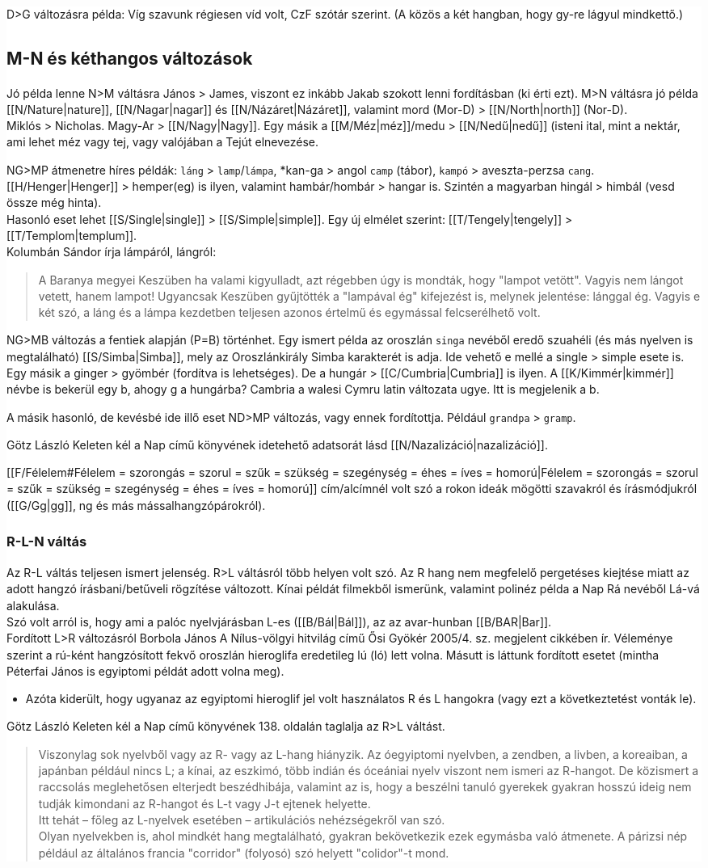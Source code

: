 D>G változásra példa: Víg szavunk régiesen víd volt, CzF szótár szerint. (A közös a két hangban, hogy gy-re lágyul mindkettő.)

## M-N és kéthangos változások

Jó példa lenne N>M váltásra János > James, viszont ez inkább Jakab szokott lenni fordításban (ki érti ezt). M>N váltásra jó példa [[N/Nature\|nature]], [[N/Nagar\|nagar]] és [[N/Názáret\|Názáret]], valamint mord (Mor-D) > [[N/North\|north]] (Nor-D).  
Miklós > Nicholas. Magy-Ar > [[N/Nagy\|Nagy]]. Egy másik a [[M/Méz\|méz]]/medu > [[N/Nedű\|nedű]] (isteni ital, mint a nektár, ami lehet méz vagy tej, vagy valójában a Tejút elnevezése.  

NG>MP átmenetre híres példák: `láng` > `lamp`/`lámpa`, \*kan-ga > angol `camp` (tábor), `kampó` > aveszta-perzsa `cang`. [[H/Henger\|Henger]] > hemper(eg) is ilyen, valamint hambár/hombár > hangar is. Szintén a magyarban hingál > himbál (vesd össze még hinta).  
Hasonló eset lehet [[S/Single\|single]] > [[S/Simple\|simple]]. Egy új elmélet szerint: [[T/Tengely\|tengely]] > [[T/Templom\|templum]].  
Kolumbán Sándor írja lámpáról, lángról:  
> A Baranya megyei Keszüben ha valami kigyulladt, azt régebben úgy is mondták, hogy "lampot vetött". Vagyis nem lángot vetett, hanem lampot! Ugyancsak Keszüben gyűjtötték a "lampával ég" kifejezést is, melynek jelentése: lánggal ég. Vagyis e két szó, a láng és a lámpa kezdetben teljesen azonos értelmű és egymással felcserélhető volt.  

NG>MB változás a fentiek alapján (P=B) történhet. Egy ismert példa az oroszlán `singa` nevéből eredő szuahéli (és más nyelven is megtalálható) [[S/Simba\|Simba]], mely az Oroszlánkirály Simba karakterét is adja. Ide vehető e mellé a single > simple esete is.  
Egy másik a ginger > gyömbér (fordítva is lehetséges). De a hungár > [[C/Cumbria\|Cumbria]] is ilyen. A [[K/Kimmér\|kimmér]] névbe is bekerül egy b, ahogy g a hungárba? Cambria a walesi Cymru latin változata ugye. Itt is megjelenik a b.  

A másik hasonló, de kevésbé ide illő eset ND>MP változás, vagy ennek fordítottja. Például `grandpa` > `gramp`.  

Götz László Keleten kél a Nap című könyvének idetehető adatsorát lásd [[N/Nazalizáció\|nazalizáció]].  

[[F/Félelem#Félelem = szorongás = szorul = szűk = szükség = szegénység = éhes = íves = homorú\|Félelem = szorongás = szorul = szűk = szükség = szegénység = éhes = íves = homorú]] cím/alcímnél volt szó a rokon ideák mögötti szavakról és írásmódjukról ([[G/Gg\|gg]], ng és más mássalhangzópárokról).  

### R-L-N váltás

Az R-L váltás teljesen ismert jelenség. R>L váltásról több helyen volt szó. Az R hang nem megfelelő pergetéses kiejtése miatt az adott hangzó írásbani/betűveli rögzítése változott. Kínai példát filmekből ismerünk, valamint polinéz példa a Nap Rá nevéből Lá-vá alakulása.  
Szó volt arról is, hogy ami a palóc nyelvjárásban L-es ([[B/Bál\|Bál]]), az az avar-hunban [[B/BAR\|Bar]].  
Fordított L>R változásról Borbola János A Nílus-völgyi hitvilág című Ősi Gyökér 2005/4. sz. megjelent cikkében ír. Véleménye szerint a rú-ként hangzósított fekvő oroszlán hieroglifa eredetileg lú (ló) lett volna. Másutt is láttunk fordított esetet (mintha Péterfai János is egyiptomi példát adott volna meg).  
- Azóta kiderült, hogy ugyanaz az egyiptomi hieroglif jel volt használatos R és L hangokra (vagy ezt a következtetést vonták le).

Götz László Keleten kél a Nap című könyvének 138. oldalán taglalja az R>L váltást.  
> Viszonylag sok nyelvből vagy az R- vagy az L-hang hiányzik. Az óegyiptomi nyelvben, a zendben, a livben, a koreaiban, a japánban például nincs L; a kínai, az eszkimó, több indián és óceániai nyelv viszont nem ismeri az R-hangot. De közismert a raccsolás meglehetősen elterjedt beszédhibája, valamint az is, hogy a beszélni tanuló gyerekek gyakran hosszú ideig nem tudják kimondani az R-hangot és L-t vagy J-t ejtenek helyette.  
> Itt tehát – főleg az L-nyelvek esetében – artikulációs nehézségekről van szó.  
> Olyan nyelvekben is, ahol mindkét hang megtalálható, gyakran bekövetkezik ezek egymásba való átmenete. A párizsi nép például az általános francia "corridor" (folyosó) szó helyett "colidor"-t mond.  


[^1]: Lábjegyzet:  